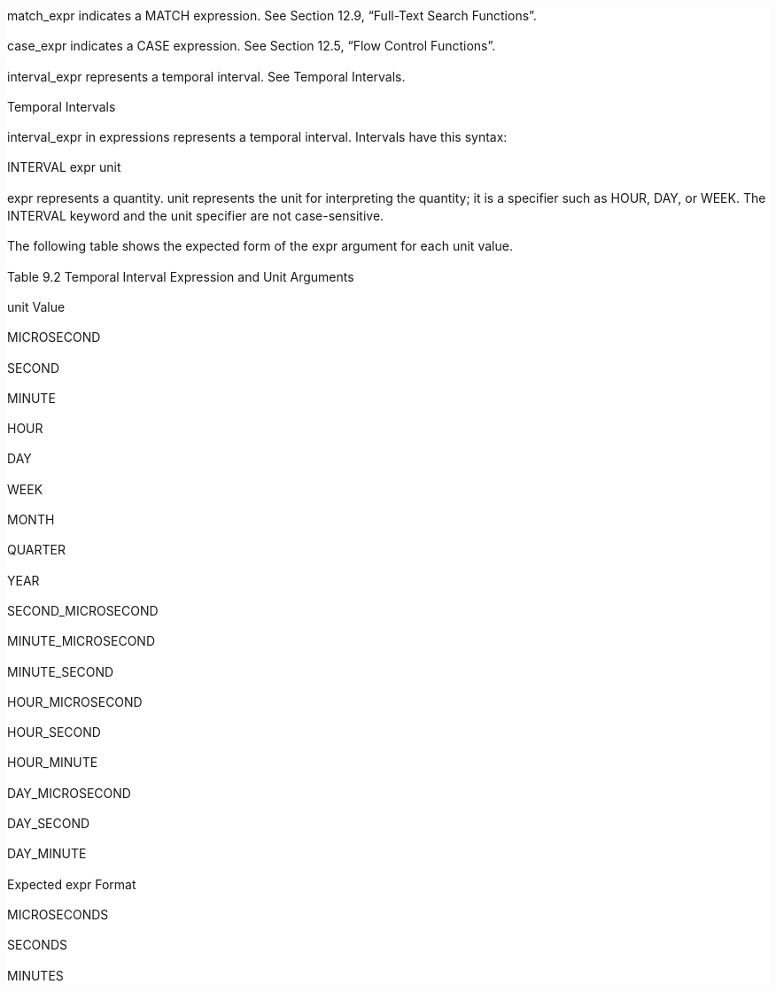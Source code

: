 match_expr indicates a MATCH expression. See Section 12.9, “Full-Text Search Functions”.

case_expr indicates a CASE expression. See Section 12.5, “Flow Control Functions”.

interval_expr represents a temporal interval. See Temporal Intervals.

Temporal Intervals

interval_expr in expressions represents a temporal interval. Intervals have this syntax:

INTERVAL expr unit

expr represents a quantity. unit represents the unit for interpreting the quantity; it is a specifier such as
HOUR, DAY, or WEEK. The INTERVAL keyword and the unit specifier are not case-sensitive.

The following table shows the expected form of the expr argument for each unit value.

Table 9.2 Temporal Interval Expression and Unit Arguments

unit Value

MICROSECOND

SECOND

MINUTE

HOUR

DAY

WEEK

MONTH

QUARTER

YEAR

SECOND_MICROSECOND

MINUTE_MICROSECOND

MINUTE_SECOND

HOUR_MICROSECOND

HOUR_SECOND

HOUR_MINUTE

DAY_MICROSECOND

DAY_SECOND

DAY_MINUTE

Expected expr Format

MICROSECONDS

SECONDS

MINUTES
